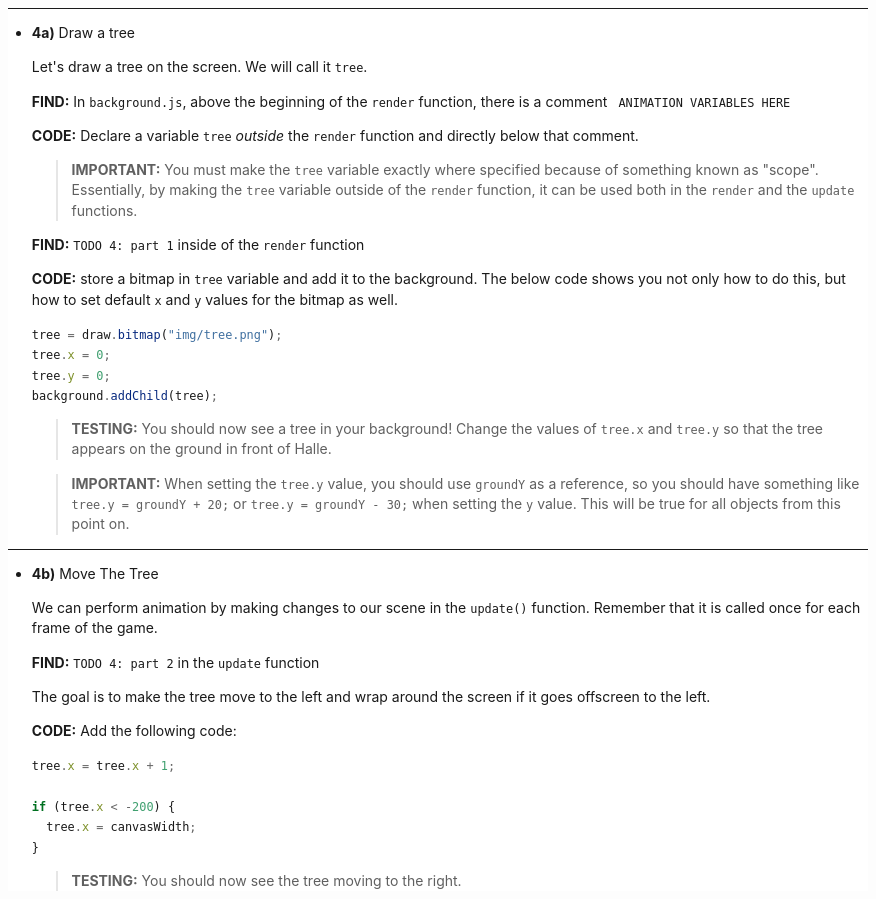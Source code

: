 <hr>

- **4a)** Draw a tree

  Let's draw a tree on the screen. We will call it `tree`.

  **FIND:** In `background.js`, above the beginning of the `render` function, there is a comment ` ANIMATION VARIABLES HERE`

  **CODE:** Declare a variable `tree` _outside_ the `render` function and directly below that comment.

  > **IMPORTANT:** You must make the `tree` variable exactly where specified because of something known as "scope". Essentially, by making the `tree` variable outside of the `render` function, it can be used both in the `render` and the `update` functions.

  **FIND:** `TODO 4: part 1` inside of the `render` function

  **CODE:** store a bitmap in `tree` variable and add it to the background. The below code shows you not only how to do this, but how to set default `x` and `y` values for the bitmap as well.

  ```js
  tree = draw.bitmap("img/tree.png");
  tree.x = 0;
  tree.y = 0;
  background.addChild(tree);
  ```

  > **TESTING:**
  > You should now see a tree in your background! Change the values of `tree.x` and `tree.y` so that the tree appears on the ground in front of Halle.

  > **IMPORTANT:** When setting the `tree.y` value, you should use `groundY` as a reference, so you should have something like `tree.y = groundY + 20;` or `tree.y = groundY - 30;` when setting the `y` value. This will be true for all objects from this point on.

<hr>

- **4b)** Move The Tree

  We can perform animation by making changes to our scene in the `update()` function. Remember that it is called once for each frame of the game.

  **FIND:** `TODO 4: part 2` in the `update` function

  The goal is to make the tree move to the left and wrap around the screen if it goes offscreen to the left.

  **CODE:** Add the following code:

  ```js
  tree.x = tree.x + 1;

  if (tree.x < -200) {
    tree.x = canvasWidth;
  }
  ```

  > **TESTING:**
  > You should now see the tree moving to the right.

